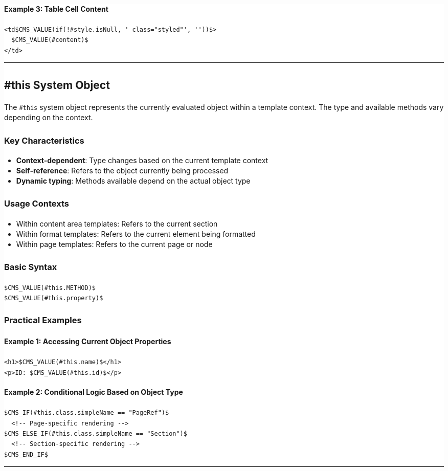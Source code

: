 #### Example 3: Table Cell Content

```
<td$CMS_VALUE(if(!#style.isNull, ' class="styled"', ''))$>
  $CMS_VALUE(#content)$
</td>
```

---

## #this System Object

The `#this` system object represents the currently evaluated object within a template context. The type and available methods vary depending on the context.

### Key Characteristics

- **Context-dependent**: Type changes based on the current template context
- **Self-reference**: Refers to the object currently being processed
- **Dynamic typing**: Methods available depend on the actual object type

### Usage Contexts

- Within content area templates: Refers to the current section
- Within format templates: Refers to the current element being formatted
- Within page templates: Refers to the current page or node

### Basic Syntax

```
$CMS_VALUE(#this.METHOD)$
$CMS_VALUE(#this.property)$
```

### Practical Examples

#### Example 1: Accessing Current Object Properties

```
<h1>$CMS_VALUE(#this.name)$</h1>
<p>ID: $CMS_VALUE(#this.id)$</p>
```

#### Example 2: Conditional Logic Based on Object Type

```
$CMS_IF(#this.class.simpleName == "PageRef")$
  <!-- Page-specific rendering -->
$CMS_ELSE_IF(#this.class.simpleName == "Section")$
  <!-- Section-specific rendering -->
$CMS_END_IF$
```

---
